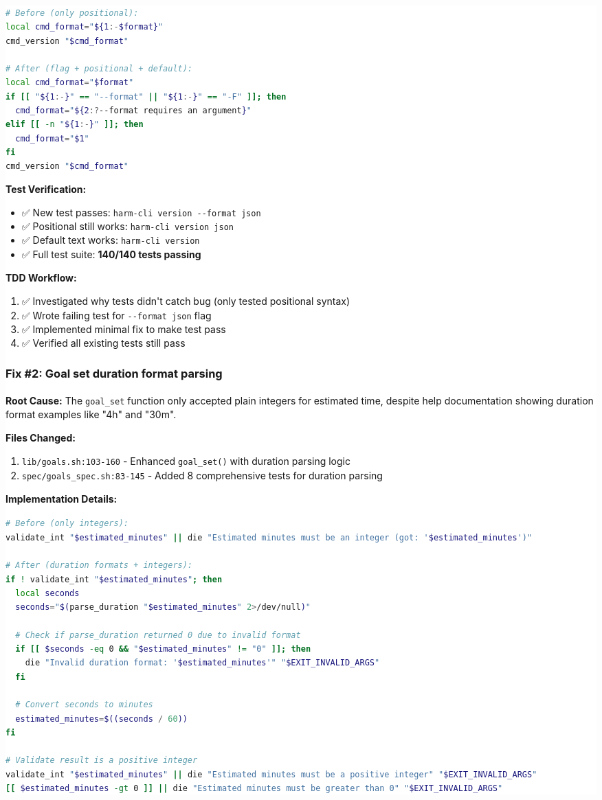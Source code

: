 ```bash
# Before (only positional):
local cmd_format="${1:-$format}"
cmd_version "$cmd_format"

# After (flag + positional + default):
local cmd_format="$format"
if [[ "${1:-}" == "--format" || "${1:-}" == "-F" ]]; then
  cmd_format="${2:?--format requires an argument}"
elif [[ -n "${1:-}" ]]; then
  cmd_format="$1"
fi
cmd_version "$cmd_format"
```

**Test Verification:**

- ✅ New test passes: `harm-cli version --format json`
- ✅ Positional still works: `harm-cli version json`
- ✅ Default text works: `harm-cli version`
- ✅ Full test suite: **140/140 tests passing**

**TDD Workflow:**

1. ✅ Investigated why tests didn't catch bug (only tested positional syntax)
2. ✅ Wrote failing test for `--format json` flag
3. ✅ Implemented minimal fix to make test pass
4. ✅ Verified all existing tests still pass

### Fix #2: Goal set duration format parsing

**Root Cause:** The `goal_set` function only accepted plain integers for estimated time, despite help documentation showing duration format examples like "4h" and "30m".

**Files Changed:**

1. `lib/goals.sh:103-160` - Enhanced `goal_set()` with duration parsing logic
2. `spec/goals_spec.sh:83-145` - Added 8 comprehensive tests for duration parsing

**Implementation Details:**

```bash
# Before (only integers):
validate_int "$estimated_minutes" || die "Estimated minutes must be an integer (got: '$estimated_minutes')"

# After (duration formats + integers):
if ! validate_int "$estimated_minutes"; then
  local seconds
  seconds="$(parse_duration "$estimated_minutes" 2>/dev/null)"

  # Check if parse_duration returned 0 due to invalid format
  if [[ $seconds -eq 0 && "$estimated_minutes" != "0" ]]; then
    die "Invalid duration format: '$estimated_minutes'" "$EXIT_INVALID_ARGS"
  fi

  # Convert seconds to minutes
  estimated_minutes=$((seconds / 60))
fi

# Validate result is a positive integer
validate_int "$estimated_minutes" || die "Estimated minutes must be a positive integer" "$EXIT_INVALID_ARGS"
[[ $estimated_minutes -gt 0 ]] || die "Estimated minutes must be greater than 0" "$EXIT_INVALID_ARGS"
```
